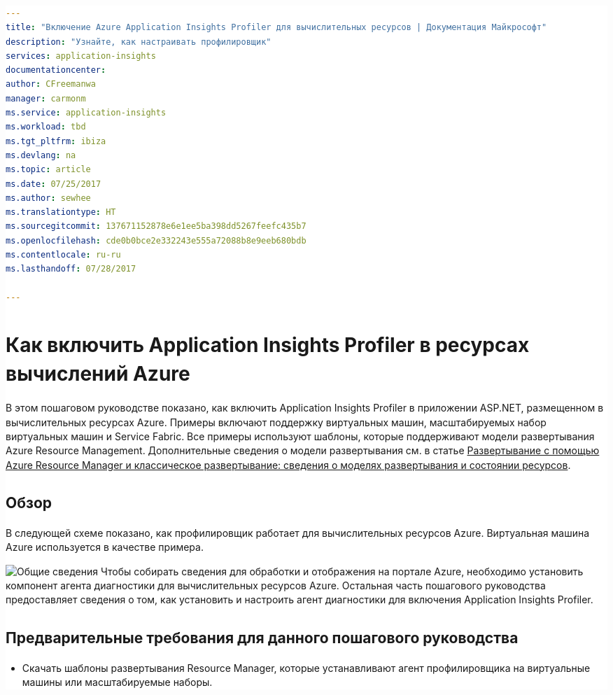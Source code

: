 ```yaml
---
title: "Включение Azure Application Insights Profiler для вычислительных ресурсов | Документация Майкрософт"
description: "Узнайте, как настраивать профилировщик"
services: application-insights
documentationcenter: 
author: CFreemanwa
manager: carmonm
ms.service: application-insights
ms.workload: tbd
ms.tgt_pltfrm: ibiza
ms.devlang: na
ms.topic: article
ms.date: 07/25/2017
ms.author: sewhee
ms.translationtype: HT
ms.sourcegitcommit: 137671152878e6e1ee5ba398dd5267feefc435b7
ms.openlocfilehash: cde0b0bce2e332243e555a72088b8e9eeb680bdb
ms.contentlocale: ru-ru
ms.lasthandoff: 07/28/2017

---
```


# <a name="how-to-enable-application-insights-profiler-on-azure-compute-resources"></a>Как включить Application Insights Profiler в ресурсах вычислений Azure

В этом пошаговом руководстве показано, как включить Application Insights Profiler в приложении ASP.NET, размещенном в вычислительных ресурсах Azure. Примеры включают поддержку виртуальных машин, масштабируемых набор виртуальных машин и Service Fabric. Все примеры используют шаблоны, которые поддерживают модели развертывания Azure Resource Management. Дополнительные сведения о модели развертывания см. в статье [Развертывание с помощью Azure Resource Manager и классическое развертывание: сведения о моделях развертывания и состоянии ресурсов](/azure-resource-manager/resource-manager-deployment-model).

## <a name="overview"></a>Обзор

В следующей схеме показано, как профилировщик работает для вычислительных ресурсов Azure. Виртуальная машина Azure используется в качестве примера.

![Общие сведения](./media/enable-profiler-compute/overview.png) Чтобы собирать сведения для обработки и отображения на портале Azure, необходимо установить компонент агента диагностики для вычислительных ресурсов Azure. Остальная часть пошагового руководства предоставляет сведения о том, как установить и настроить агент диагностики для включения Application Insights Profiler.

## <a name="prerequisites-for-the-walkthrough"></a>Предварительные требования для данного пошагового руководства

* Скачать шаблоны развертывания Resource Manager, которые устанавливают агент профилировщика на виртуальные машины или масштабируемые наборы.
